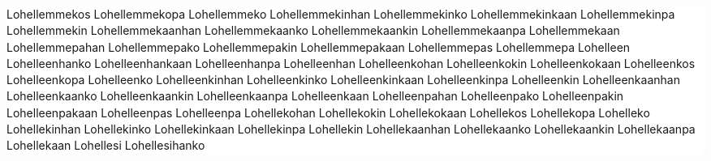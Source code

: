 Lohellemmekos
Lohellemmekopa
Lohellemmeko
Lohellemmekinhan
Lohellemmekinko
Lohellemmekinkaan
Lohellemmekinpa
Lohellemmekin
Lohellemmekaanhan
Lohellemmekaanko
Lohellemmekaankin
Lohellemmekaanpa
Lohellemmekaan
Lohellemmepahan
Lohellemmepako
Lohellemmepakin
Lohellemmepakaan
Lohellemmepas
Lohellemmepa
Lohelleen
Lohelleenhanko
Lohelleenhankaan
Lohelleenhanpa
Lohelleenhan
Lohelleenkohan
Lohelleenkokin
Lohelleenkokaan
Lohelleenkos
Lohelleenkopa
Lohelleenko
Lohelleenkinhan
Lohelleenkinko
Lohelleenkinkaan
Lohelleenkinpa
Lohelleenkin
Lohelleenkaanhan
Lohelleenkaanko
Lohelleenkaankin
Lohelleenkaanpa
Lohelleenkaan
Lohelleenpahan
Lohelleenpako
Lohelleenpakin
Lohelleenpakaan
Lohelleenpas
Lohelleenpa
Lohellekohan
Lohellekokin
Lohellekokaan
Lohellekos
Lohellekopa
Lohelleko
Lohellekinhan
Lohellekinko
Lohellekinkaan
Lohellekinpa
Lohellekin
Lohellekaanhan
Lohellekaanko
Lohellekaankin
Lohellekaanpa
Lohellekaan
Lohellesi
Lohellesihanko